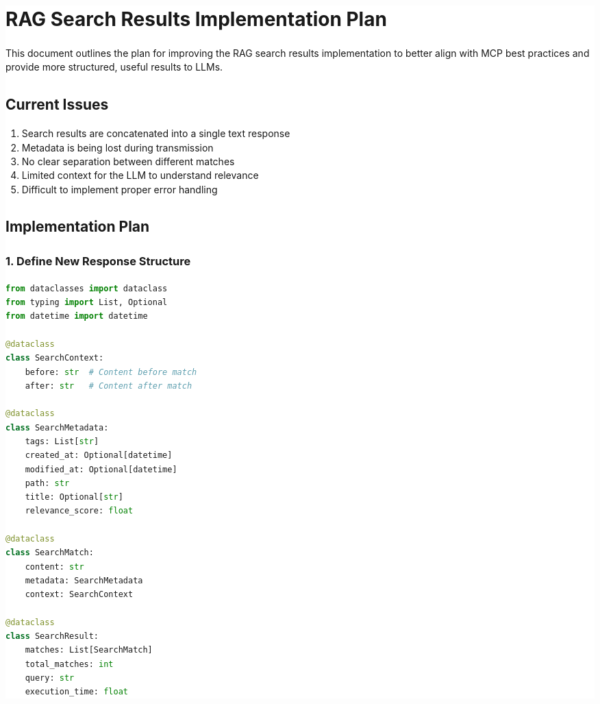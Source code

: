 # RAG Search Results Implementation Plan

This document outlines the plan for improving the RAG search results implementation to better align with MCP best practices and provide more structured, useful results to LLMs.

## Current Issues

1. Search results are concatenated into a single text response
2. Metadata is being lost during transmission
3. No clear separation between different matches
4. Limited context for the LLM to understand relevance
5. Difficult to implement proper error handling

## Implementation Plan

### 1. Define New Response Structure

```python
from dataclasses import dataclass
from typing import List, Optional
from datetime import datetime

@dataclass
class SearchContext:
    before: str  # Content before match
    after: str   # Content after match
    
@dataclass
class SearchMetadata:
    tags: List[str]
    created_at: Optional[datetime]
    modified_at: Optional[datetime]
    path: str
    title: Optional[str]
    relevance_score: float
    
@dataclass
class SearchMatch:
    content: str
    metadata: SearchMetadata
    context: SearchContext

@dataclass    
class SearchResult:
    matches: List[SearchMatch]
    total_matches: int
    query: str
    execution_time: float
```
